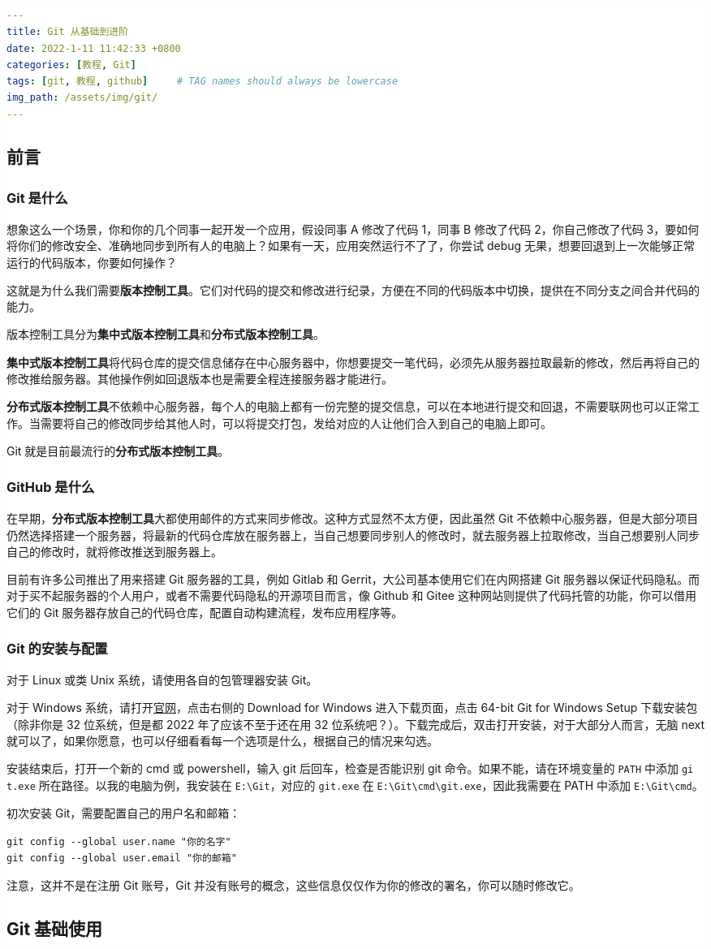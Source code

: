 ```yaml
---
title: Git 从基础到进阶
date: 2022-1-11 11:42:33 +0800
categories: [教程, Git]
tags: [git, 教程, github]     # TAG names should always be lowercase
img_path: /assets/img/git/
---
```


## 前言

### Git 是什么

想象这么一个场景，你和你的几个同事一起开发一个应用，假设同事 A 修改了代码 1，同事 B 修改了代码 2，你自己修改了代码 3，要如何将你们的修改安全、准确地同步到所有人的电脑上？如果有一天，应用突然运行不了了，你尝试 debug 无果，想要回退到上一次能够正常运行的代码版本，你要如何操作？

这就是为什么我们需要**版本控制工具**。它们对代码的提交和修改进行纪录，方便在不同的代码版本中切换，提供在不同分支之间合并代码的能力。

版本控制工具分为**集中式版本控制工具**和**分布式版本控制工具**。

**集中式版本控制工具**将代码仓库的提交信息储存在中心服务器中，你想要提交一笔代码，必须先从服务器拉取最新的修改，然后再将自己的修改推给服务器。其他操作例如回退版本也是需要全程连接服务器才能进行。

**分布式版本控制工具**不依赖中心服务器，每个人的电脑上都有一份完整的提交信息，可以在本地进行提交和回退，不需要联网也可以正常工作。当需要将自己的修改同步给其他人时，可以将提交打包，发给对应的人让他们合入到自己的电脑上即可。

Git 就是目前最流行的**分布式版本控制工具**。

### GitHub 是什么

在早期，**分布式版本控制工具**大都使用邮件的方式来同步修改。这种方式显然不太方便，因此虽然 Git 不依赖中心服务器，但是大部分项目仍然选择搭建一个服务器，将最新的代码仓库放在服务器上，当自己想要同步别人的修改时，就去服务器上拉取修改，当自己想要别人同步自己的修改时，就将修改推送到服务器上。

目前有许多公司推出了用来搭建 Git 服务器的工具，例如 Gitlab 和 Gerrit，大公司基本使用它们在内网搭建 Git 服务器以保证代码隐私。而对于买不起服务器的个人用户，或者不需要代码隐私的开源项目而言，像 Github 和 Gitee 这种网站则提供了代码托管的功能，你可以借用它们的 Git 服务器存放自己的代码仓库，配置自动构建流程，发布应用程序等。

### Git 的安装与配置

对于 Linux 或类 Unix 系统，请使用各自的包管理器安装 Git。

对于 Windows 系统，请打开[官网](https://git-scm.com/downloads)，点击右侧的 Download for Windows 进入下载页面，点击 64-bit Git for Windows Setup 下载安装包（除非你是 32 位系统，但是都 2022 年了应该不至于还在用 32 位系统吧？）。下载完成后，双击打开安装，对于大部分人而言，无脑 next 就可以了，如果你愿意，也可以仔细看看每一个选项是什么，根据自己的情况来勾选。

安装结束后，打开一个新的 cmd 或 powershell，输入 git 后回车，检查是否能识别 git 命令。如果不能，请在环境变量的 `PATH` 中添加 `git.exe` 所在路径。以我的电脑为例，我安装在 `E:\Git`，对应的 `git.exe` 在 `E:\Git\cmd\git.exe`，因此我需要在 PATH 中添加 `E:\Git\cmd`。

初次安装 Git，需要配置自己的用户名和邮箱：

```shell
git config --global user.name "你的名字"
git config --global user.email "你的邮箱"
```

注意，这并不是在注册 Git 账号，Git 并没有账号的概念，这些信息仅仅作为你的修改的署名，你可以随时修改它。

## Git 基础使用
